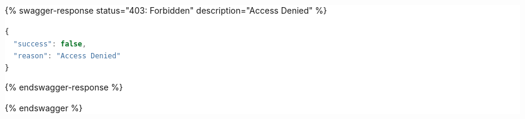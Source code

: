 {% swagger-response status="403: Forbidden" description="Access Denied" %}
```javascript
{
  "success": false,
  "reason": "Access Denied"
}
```
{% endswagger-response %}

{% endswagger %}